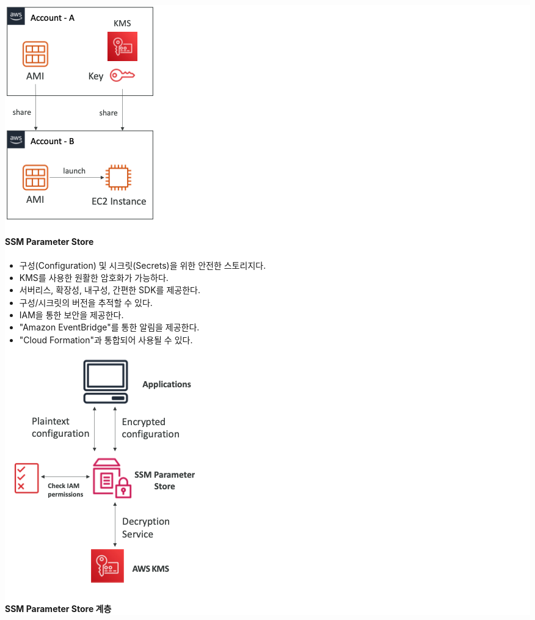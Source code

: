 ![ami-sharing-process-encrypted-kms.png](images%2FSecurityEncryption%2Fami-sharing-process-encrypted-kms.png)

#### SSM Parameter Store

- 구성(Configuration) 및 시크릿(Secrets)을 위한 안전한 스토리지다.
- KMS를 사용한 원활한 암호화가 가능하다.
- 서버리스, 확장성, 내구성, 간편한 SDK를 제공한다.
- 구성/시크릿의 버전을 추적할 수 있다.
- IAM을 통한 보안을 제공한다.
- "Amazon EventBridge"를 통한 알림을 제공한다.
- "Cloud Formation"과 통합되어 사용될 수 있다.

![ssm-parameter-store.png](images%2FSecurityEncryption%2Fssm-parameter-store.png)

#### SSM Parameter Store 계층
